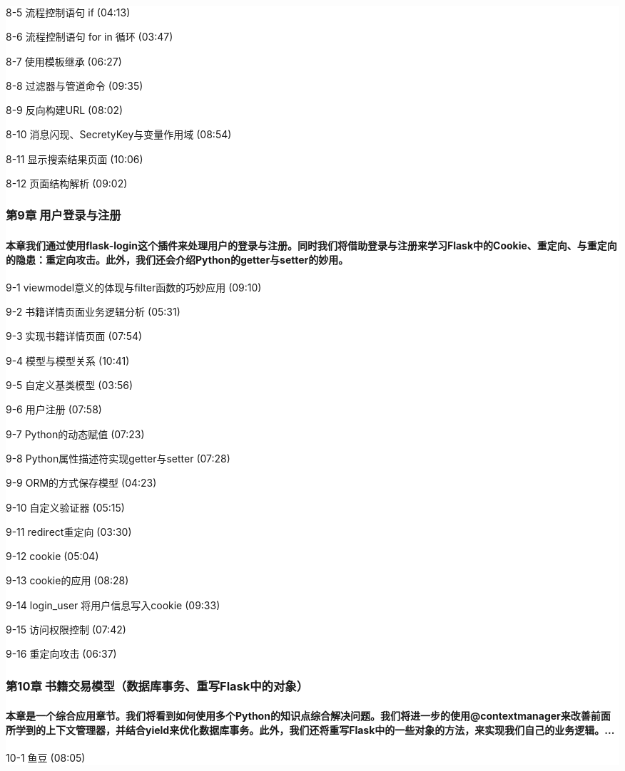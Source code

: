 8-5 流程控制语句 if (04:13)

8-6 流程控制语句 for in 循环 (03:47)

8-7 使用模板继承 (06:27)

8-8 过滤器与管道命令 (09:35)

8-9 反向构建URL (08:02)

8-10 消息闪现、SecretyKey与变量作用域 (08:54)

8-11 显示搜索结果页面 (10:06)

8-12 页面结构解析 (09:02)


### 第9章 用户登录与注册

#### 本章我们通过使用flask-login这个插件来处理用户的登录与注册。同时我们将借助登录与注册来学习Flask中的Cookie、重定向、与重定向的隐患：重定向攻击。此外，我们还会介绍Python的getter与setter的妙用。
9-1 viewmodel意义的体现与filter函数的巧妙应用 (09:10)

9-2 书籍详情页面业务逻辑分析 (05:31)

9-3 实现书籍详情页面 (07:54)

9-4 模型与模型关系 (10:41)

9-5 自定义基类模型 (03:56)

9-6 用户注册 (07:58)

9-7 Python的动态赋值 (07:23)

9-8 Python属性描述符实现getter与setter (07:28)

9-9 ORM的方式保存模型 (04:23)

9-10 自定义验证器 (05:15)

9-11 redirect重定向 (03:30)

9-12 cookie (05:04)

9-13 cookie的应用 (08:28)

9-14 login_user 将用户信息写入cookie (09:33)

9-15 访问权限控制 (07:42)

9-16 重定向攻击 (06:37)


### 第10章 书籍交易模型（数据库事务、重写Flask中的对象）

#### 本章是一个综合应用章节。我们将看到如何使用多个Python的知识点综合解决问题。我们将进一步的使用@contextmanager来改善前面所学到的上下文管理器，并结合yield来优化数据库事务。此外，我们还将重写Flask中的一些对象的方法，来实现我们自己的业务逻辑。...
10-1 鱼豆 (08:05)
